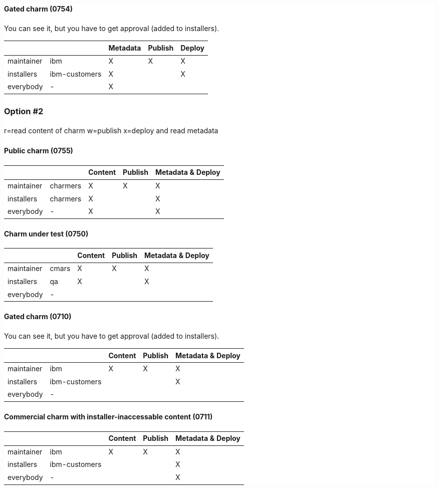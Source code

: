 #### Gated charm (0754)

You can see it, but you have to get approval (added to installers).

|   |   | Metadata | Publish | Deploy |
|------------|----------|----------|---------|--------|
| maintainer | ibm | X | X | X |
| installers | ibm-customers | X |   | X |
| everybody  | - | X |   |   |

### Option #2

r=read content of charm
w=publish
x=deploy and read metadata

#### Public charm (0755)

|   |   | Content | Publish | Metadata & Deploy |
|------------|----------|----------|---------|--------|
| maintainer | charmers | X | X | X |
| installers | charmers | X |   | X |
| everybody  | - | X |   | X |

#### Charm under test (0750)

|   |   | Content | Publish | Metadata & Deploy |
|------------|----------|----------|---------|--------|
| maintainer | cmars | X | X | X |
| installers | qa | X |   | X |
| everybody  | - |   |   |   |

#### Gated charm (0710)

You can see it, but you have to get approval (added to installers).

|   |   | Content | Publish | Metadata & Deploy |
|------------|----------|----------|---------|--------|
| maintainer | ibm | X | X | X |
| installers | ibm-customers |   |   | X |
| everybody  | - |   |   |   |

#### Commercial charm with installer-inaccessable content (0711)

|   |   | Content | Publish | Metadata & Deploy |
|------------|----------|----------|---------|--------|
| maintainer | ibm | X | X | X |
| installers | ibm-customers |   |   | X |
| everybody  | - |   |   | X |
